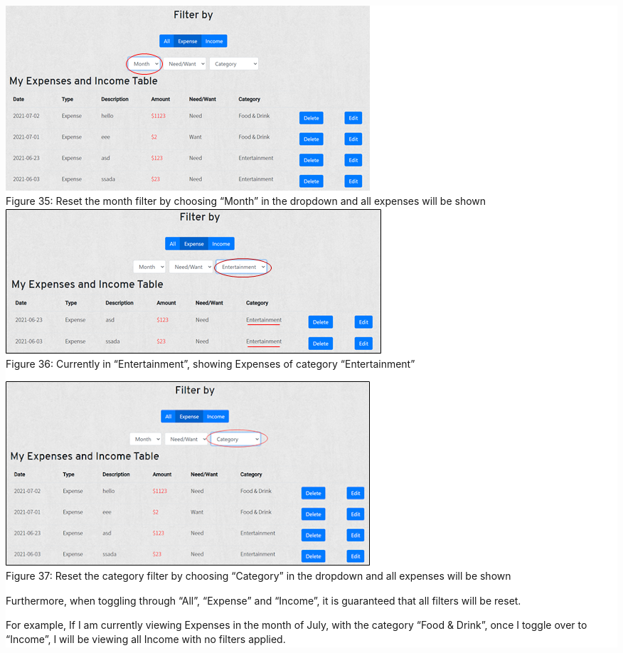 ![](public/user-guide-pictures/figure35.png)\
Figure 35: Reset the month filter by choosing “Month” in the dropdown and all expenses will be shown
![](public/user-guide-pictures/figure36.png)\
Figure 36: Currently in “Entertainment”, showing Expenses of category “Entertainment”

![](public/user-guide-pictures/figure37.png)\
Figure 37: Reset the category filter by choosing “Category” in the dropdown and all expenses will be shown

Furthermore, when toggling through “All”, “Expense” and “Income”, it is guaranteed that all filters will be reset.

For example, If I am currently viewing Expenses in the month of July, with the category “Food & Drink”, once I toggle over to “Income”, I will be viewing all Income with no filters applied.

